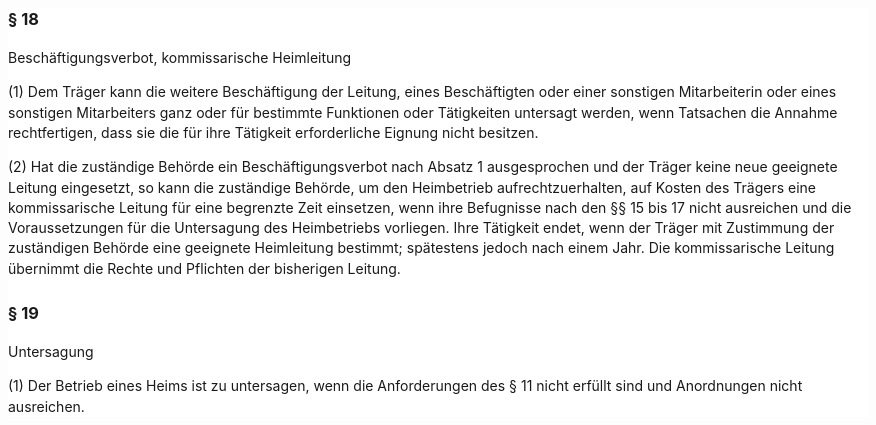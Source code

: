 <span id="BJNR018730974BJNE003701320.html"></span>

### § 18  
Beschäftigungsverbot, kommissarische Heimleitung

<div>

<div class="jnhtml">

<div>

<div class="jurAbsatz">

(1) Dem Träger kann die weitere Beschäftigung der Leitung, eines
Beschäftigten oder einer sonstigen Mitarbeiterin oder eines sonstigen
Mitarbeiters ganz oder für bestimmte Funktionen oder Tätigkeiten
untersagt werden, wenn Tatsachen die Annahme rechtfertigen, dass sie die
für ihre Tätigkeit erforderliche Eignung nicht besitzen.

</div>

<div class="jurAbsatz">

(2) Hat die zuständige Behörde ein Beschäftigungsverbot nach Absatz 1
ausgesprochen und der Träger keine neue geeignete Leitung eingesetzt, so
kann die zuständige Behörde, um den Heimbetrieb aufrechtzuerhalten, auf
Kosten des Trägers eine kommissarische Leitung für eine begrenzte Zeit
einsetzen, wenn ihre Befugnisse nach den §§ 15 bis 17 nicht ausreichen
und die Voraussetzungen für die Untersagung des Heimbetriebs vorliegen.
Ihre Tätigkeit endet, wenn der Träger mit Zustimmung der zuständigen
Behörde eine geeignete Heimleitung bestimmt; spätestens jedoch nach
einem Jahr. Die kommissarische Leitung übernimmt die Rechte und
Pflichten der bisherigen Leitung.

</div>

</div>

</div>

</div>

<span id="BJNR018730974BJNE001705320.html"></span>

### § 19  
Untersagung

<div>

<div class="jnhtml">

<div>

<div class="jurAbsatz">

(1) Der Betrieb eines Heims ist zu untersagen, wenn die Anforderungen
des § 11 nicht erfüllt sind und Anordnungen nicht ausreichen.

</div>

